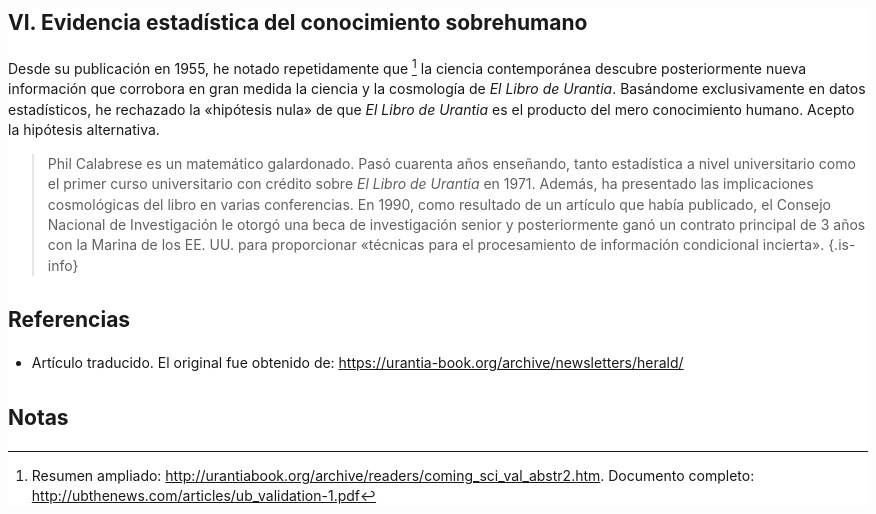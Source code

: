 ## VI. Evidencia estadística del conocimiento sobrehumano

Desde su publicación en 1955, he notado repetidamente que [^16] la ciencia contemporánea descubre posteriormente nueva información que corrobora en gran medida la ciencia y la cosmología de _El Libro de Urantia_. Basándome exclusivamente en datos estadísticos, he rechazado la «hipótesis nula» de que _El Libro de Urantia_ es el producto del mero conocimiento humano. Acepto la hipótesis alternativa.

> Phil Calabrese es un matemático galardonado. Pasó cuarenta años enseñando, tanto estadística a nivel universitario como el primer curso universitario con crédito sobre _El Libro de Urantia_ en 1971. Además, ha presentado las implicaciones cosmológicas del libro en varias conferencias. En 1990, como resultado de un artículo que había publicado, el Consejo Nacional de Investigación le otorgó una beca de investigación senior y posteriormente ganó un contrato principal de 3 años con la Marina de los EE. UU. para proporcionar «técnicas para el procesamiento de información condicional incierta».
{.is-info}

## Referencias

- Artículo traducido. El original fue obtenido de: https://urantia-book.org/archive/newsletters/herald/



## Notas

[^1]: http://en.wikipedia.org/wiki/Solar_System_(planetary)

[^2]: http://en.wikipedia.org/wiki/Triton_moon

[^3]: http://en.wikipedia.org/wiki/Rotation_period

[^4]: http://en.wikipedia.org/wiki/Retrograde_orbit

[^5]: http://en.wikipedia.org/wiki/Venus

[^6]: http://en.wikipedia.org/wiki/Comet_Halley

[^7]: http://en.wikipedia.org/wiki90377_Sedna

[^8]: http://en.wikipedia.org/wiki/Kuiper_Belt

[^9]: http://en.wikipedia.org/wiki/2004_XR190

[^10]: http://ubthenews.com/HalvorsonStudy/playMedia.php?id=11

[^11]: http://en.wikipedia.org/wiki/Oort_cloud

[^12]: http://en.wikipedia.org/wiki/Wild-2

[^13]: http://www.universetoday.com/2008/08/18/ten-mysteries-of-thesolar-system/

[^14]: http://science.jrank.org/pages/6266/Solar-System-angularmomentum-problem.html

[^15]: http://abyss.uoregon.edu/~js/ast221/lectures/lec17.html

[^16]: Resumen ampliado: http://urantiabook.org/archive/readers/coming_sci_val_abstr2.htm. Documento completo: http://ubthenews.com/articles/ub_validation-1.pdf
